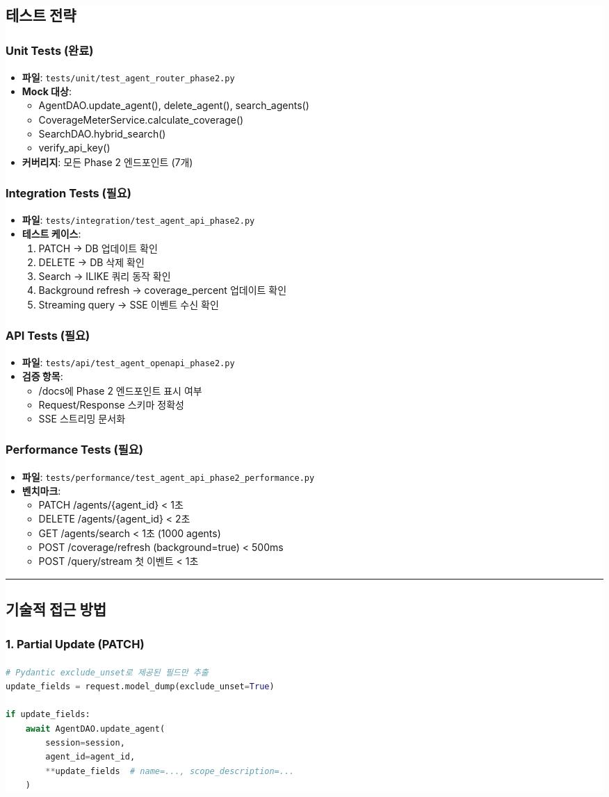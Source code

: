 
## 테스트 전략

### Unit Tests (완료)
- **파일**: `tests/unit/test_agent_router_phase2.py`
- **Mock 대상**:
  - AgentDAO.update_agent(), delete_agent(), search_agents()
  - CoverageMeterService.calculate_coverage()
  - SearchDAO.hybrid_search()
  - verify_api_key()
- **커버리지**: 모든 Phase 2 엔드포인트 (7개)

### Integration Tests (필요)
- **파일**: `tests/integration/test_agent_api_phase2.py`
- **테스트 케이스**:
  1. PATCH → DB 업데이트 확인
  2. DELETE → DB 삭제 확인
  3. Search → ILIKE 쿼리 동작 확인
  4. Background refresh → coverage_percent 업데이트 확인
  5. Streaming query → SSE 이벤트 수신 확인

### API Tests (필요)
- **파일**: `tests/api/test_agent_openapi_phase2.py`
- **검증 항목**:
  - /docs에 Phase 2 엔드포인트 표시 여부
  - Request/Response 스키마 정확성
  - SSE 스트리밍 문서화

### Performance Tests (필요)
- **파일**: `tests/performance/test_agent_api_phase2_performance.py`
- **벤치마크**:
  - PATCH /agents/{agent_id} < 1초
  - DELETE /agents/{agent_id} < 2초
  - GET /agents/search < 1초 (1000 agents)
  - POST /coverage/refresh (background=true) < 500ms
  - POST /query/stream 첫 이벤트 < 1초

---

## 기술적 접근 방법

### 1. Partial Update (PATCH)
```python
# Pydantic exclude_unset로 제공된 필드만 추출
update_fields = request.model_dump(exclude_unset=True)

if update_fields:
    await AgentDAO.update_agent(
        session=session,
        agent_id=agent_id,
        **update_fields  # name=..., scope_description=...
    )
```
